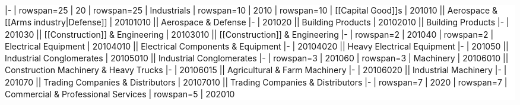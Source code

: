 |-
| rowspan=25 | 20
| rowspan=25 | Industrials
| rowspan=10 | 2010
| rowspan=10 | [[Capital Good]]s
| 201010 || Aerospace & [[Arms industry|Defense]]
| 20101010 || Aerospace & Defense
|-
| 201020 || Building Products
| 20102010 || Building Products
|-
| 201030 || [[Construction]] & Engineering
| 20103010 || [[Construction]] & Engineering
|-
| rowspan=2 | 201040 
| rowspan=2 | Electrical Equipment
| 20104010 || Electrical Components & Equipment
|-
| 20104020 || Heavy Electrical Equipment
|-
| 201050 || Industrial Conglomerates
| 20105010 || Industrial Conglomerates
|-
| rowspan=3 | 201060 
| rowspan=3 | Machinery
| 20106010 || Construction Machinery & Heavy Trucks
|-
| 20106015 || Agricultural & Farm Machinery
|-
| 20106020 || Industrial Machinery
|-
| 201070 || Trading Companies & Distributors
| 20107010 || Trading Companies & Distributors
|-
| rowspan=7 | 2020
| rowspan=7 | Commercial & Professional Services
| rowspan=5 | 202010 
